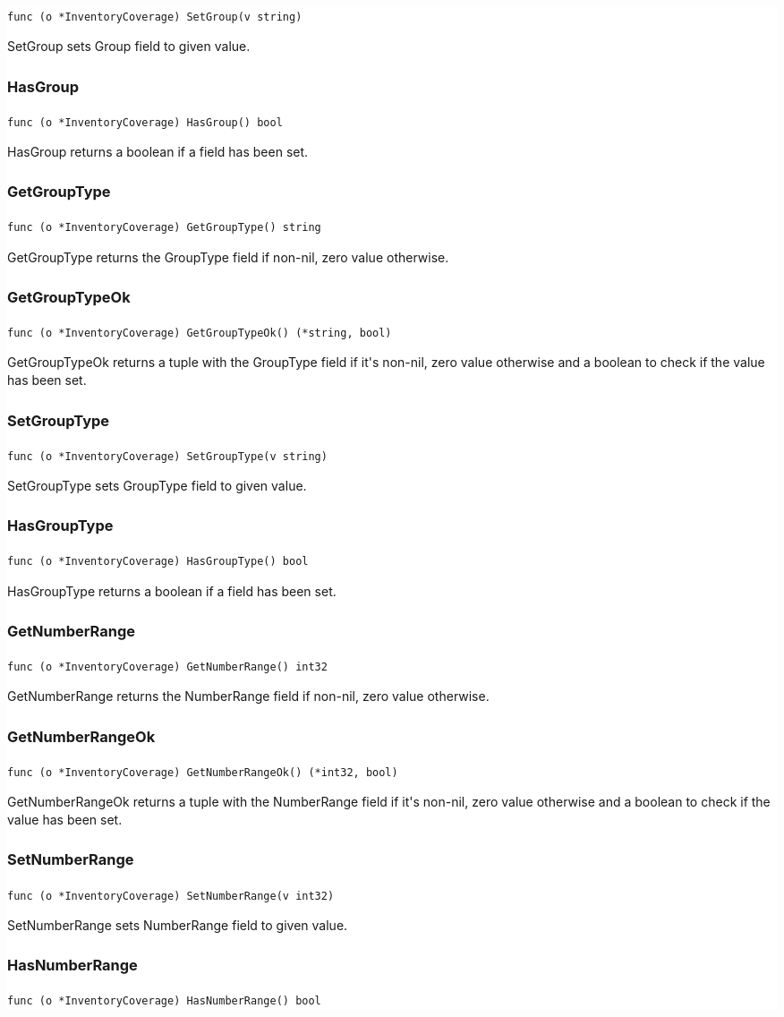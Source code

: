 `func (o *InventoryCoverage) SetGroup(v string)`

SetGroup sets Group field to given value.

### HasGroup

`func (o *InventoryCoverage) HasGroup() bool`

HasGroup returns a boolean if a field has been set.

### GetGroupType

`func (o *InventoryCoverage) GetGroupType() string`

GetGroupType returns the GroupType field if non-nil, zero value otherwise.

### GetGroupTypeOk

`func (o *InventoryCoverage) GetGroupTypeOk() (*string, bool)`

GetGroupTypeOk returns a tuple with the GroupType field if it's non-nil, zero value otherwise
and a boolean to check if the value has been set.

### SetGroupType

`func (o *InventoryCoverage) SetGroupType(v string)`

SetGroupType sets GroupType field to given value.

### HasGroupType

`func (o *InventoryCoverage) HasGroupType() bool`

HasGroupType returns a boolean if a field has been set.

### GetNumberRange

`func (o *InventoryCoverage) GetNumberRange() int32`

GetNumberRange returns the NumberRange field if non-nil, zero value otherwise.

### GetNumberRangeOk

`func (o *InventoryCoverage) GetNumberRangeOk() (*int32, bool)`

GetNumberRangeOk returns a tuple with the NumberRange field if it's non-nil, zero value otherwise
and a boolean to check if the value has been set.

### SetNumberRange

`func (o *InventoryCoverage) SetNumberRange(v int32)`

SetNumberRange sets NumberRange field to given value.

### HasNumberRange

`func (o *InventoryCoverage) HasNumberRange() bool`
